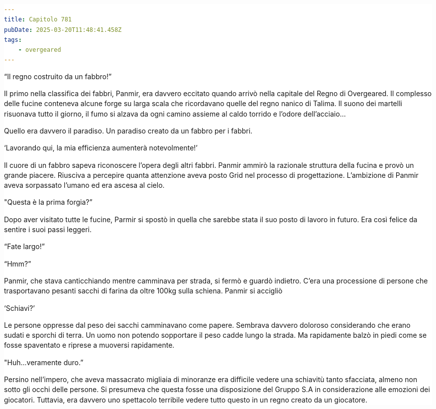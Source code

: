 ```yaml
---
title: Capitolo 781
pubDate: 2025-03-20T11:48:41.458Z
tags:
    - overgeared
---
```



“Il regno costruito da un fabbro!”


Il primo nella classifica dei fabbri, Panmir, era davvero eccitato quando arrivò nella capitale del Regno di Overgeared. Il complesso delle fucine conteneva alcune forge su larga scala che ricordavano quelle del regno nanico di Talima. Il suono dei martelli risuonava tutto il giorno, il fumo si alzava da ogni camino assieme al caldo torrido e l’odore dell’acciaio…


Quello era davvero il paradiso. Un paradiso creato da un fabbro per i fabbri.


‘Lavorando qui, la mia efficienza aumenterà notevolmente!’


Il cuore di un fabbro sapeva riconoscere l’opera degli altri fabbri. Panmir ammirò la razionale struttura della fucina e provò un grande piacere. Riusciva a percepire quanta attenzione aveva posto Grid nel processo di progettazione. L’ambizione di Panmir aveva sorpassato l’umano ed era ascesa al cielo.


"Questa è la prima forgia?”


Dopo aver visitato tutte le fucine, Parmir si spostò in quella che sarebbe stata il suo posto di lavoro in futuro. Era così felice da sentire i suoi passi leggeri.


“Fate largo!”


“Hmm?”


Panmir, che stava canticchiando mentre camminava per strada, si fermò e guardò indietro. C’era una processione di persone che trasportavano pesanti sacchi di farina da oltre 100kg sulla schiena. Panmir si accigliò


‘Schiavi?’


Le persone oppresse dal peso dei sacchi camminavano come papere. Sembrava davvero doloroso considerando che erano sudati e sporchi di terra. Un uomo non potendo sopportare il peso cadde lungo la strada. Ma rapidamente balzò in piedi come se fosse spaventato e riprese a muoversi rapidamente.


"Huh...veramente duro.”


Persino nell’impero, che aveva massacrato migliaia di minoranze era difficile vedere una schiavitù tanto sfacciata, almeno non sotto gli occhi delle persone. Si presumeva che questa fosse una disposizione del Gruppo S.A in considerazione alle emozioni dei giocatori. Tuttavia, era davvero uno spettacolo terribile vedere tutto questo in un regno creato da un giocatore.
